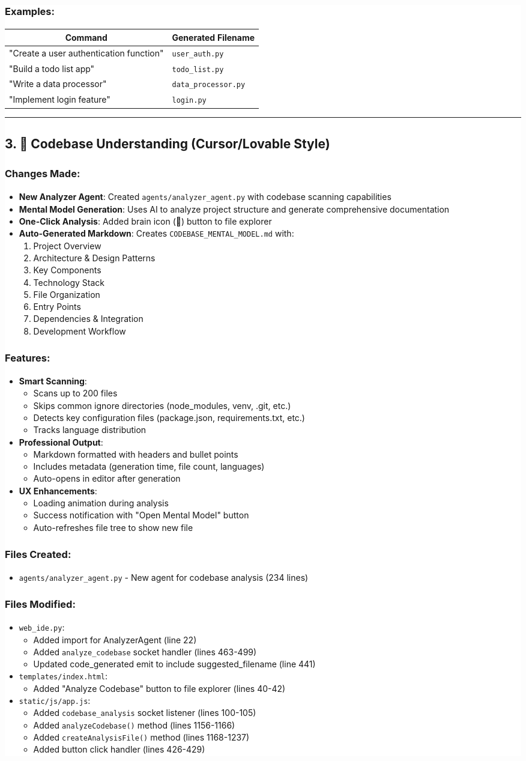 ### Examples:
| Command | Generated Filename |
|---------|-------------------|
| "Create a user authentication function" | `user_auth.py` |
| "Build a todo list app" | `todo_list.py` |
| "Write a data processor" | `data_processor.py` |
| "Implement login feature" | `login.py` |

---

## 3. 🧠 Codebase Understanding (Cursor/Lovable Style)

### Changes Made:
- **New Analyzer Agent**: Created `agents/analyzer_agent.py` with codebase scanning capabilities
- **Mental Model Generation**: Uses AI to analyze project structure and generate comprehensive documentation
- **One-Click Analysis**: Added brain icon (🧠) button to file explorer
- **Auto-Generated Markdown**: Creates `CODEBASE_MENTAL_MODEL.md` with:
  1. Project Overview
  2. Architecture & Design Patterns
  3. Key Components
  4. Technology Stack
  5. File Organization
  6. Entry Points
  7. Dependencies & Integration
  8. Development Workflow

### Features:
- **Smart Scanning**: 
  - Scans up to 200 files
  - Skips common ignore directories (node_modules, venv, .git, etc.)
  - Detects key configuration files (package.json, requirements.txt, etc.)
  - Tracks language distribution
- **Professional Output**:
  - Markdown formatted with headers and bullet points
  - Includes metadata (generation time, file count, languages)
  - Auto-opens in editor after generation
- **UX Enhancements**:
  - Loading animation during analysis
  - Success notification with "Open Mental Model" button
  - Auto-refreshes file tree to show new file

### Files Created:
- `agents/analyzer_agent.py` - New agent for codebase analysis (234 lines)

### Files Modified:
- `web_ide.py`:
  - Added import for AnalyzerAgent (line 22)
  - Added `analyze_codebase` socket handler (lines 463-499)
  - Updated code_generated emit to include suggested_filename (line 441)
- `templates/index.html`:
  - Added "Analyze Codebase" button to file explorer (lines 40-42)
- `static/js/app.js`:
  - Added `codebase_analysis` socket listener (lines 100-105)
  - Added `analyzeCodebase()` method (lines 1156-1166)
  - Added `createAnalysisFile()` method (lines 1168-1237)
  - Added button click handler (lines 426-429)
